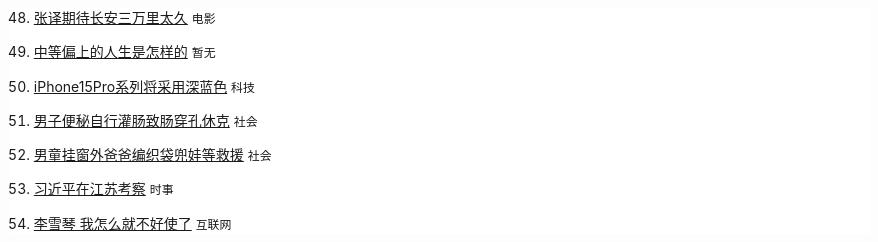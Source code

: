 48. [张译期待长安三万里太久](https://m.weibo.cn/search?containerid=100103type%3D1%26t%3D10%26q%3D%23%E5%BC%A0%E8%AF%91%E6%9C%9F%E5%BE%85%E9%95%BF%E5%AE%89%E4%B8%89%E4%B8%87%E9%87%8C%E5%A4%AA%E4%B9%85%23&stream_entry_id=31&isnewpage=1&extparam=seat%3D1%26lcate%3D5001%26flag%3D0%26filter_type%3Drealtimehot%26c_type%3D31%26cate%3D5001%26dgr%3D0%26realpos%3D46%26q%3D%2523%25E5%25BC%25A0%25E8%25AF%2591%25E6%259C%259F%25E5%25BE%2585%25E9%2595%25BF%25E5%25AE%2589%25E4%25B8%2589%25E4%25B8%2587%25E9%2587%258C%25E5%25A4%25AA%25E4%25B9%2585%2523%26band_rank%3D46%26stream_entry_id%3D31%26pos%3D46%26display_time%3D1688807361%26pre_seqid%3D168880736172102733536&luicode=10000011&lfid=106003type%3D25%26t%3D3%26disable_hot%3D1%26filter_type%3Drealtimehot) `电影` 

49. [中等偏上的人生是怎样的](https://m.weibo.cn/search?containerid=100103type%3D1%26t%3D10%26q%3D%E4%B8%AD%E7%AD%89%E5%81%8F%E4%B8%8A%E7%9A%84%E4%BA%BA%E7%94%9F%E6%98%AF%E6%80%8E%E6%A0%B7%E7%9A%84&stream_entry_id=31&isnewpage=1&extparam=seat%3D1%26lcate%3D5001%26flag%3D0%26filter_type%3Drealtimehot%26c_type%3D31%26cate%3D5001%26dgr%3D0%26realpos%3D47%26q%3D%25E4%25B8%25AD%25E7%25AD%2589%25E5%2581%258F%25E4%25B8%258A%25E7%259A%2584%25E4%25BA%25BA%25E7%2594%259F%25E6%2598%25AF%25E6%2580%258E%25E6%25A0%25B7%25E7%259A%2584%26band_rank%3D47%26stream_entry_id%3D31%26pos%3D47%26display_time%3D1688807361%26pre_seqid%3D168880736172102733536&luicode=10000011&lfid=106003type%3D25%26t%3D3%26disable_hot%3D1%26filter_type%3Drealtimehot) `暂无` 

50. [iPhone15Pro系列将采用深蓝色](https://m.weibo.cn/search?containerid=100103type%3D1%26t%3D10%26q%3D%23iPhone15Pro%E7%B3%BB%E5%88%97%E5%B0%86%E9%87%87%E7%94%A8%E6%B7%B1%E8%93%9D%E8%89%B2%23&stream_entry_id=31&isnewpage=1&extparam=seat%3D1%26lcate%3D5001%26flag%3D0%26filter_type%3Drealtimehot%26c_type%3D31%26cate%3D5001%26dgr%3D0%26realpos%3D48%26q%3D%2523iPhone15Pro%25E7%25B3%25BB%25E5%2588%2597%25E5%25B0%2586%25E9%2587%2587%25E7%2594%25A8%25E6%25B7%25B1%25E8%2593%259D%25E8%2589%25B2%2523%26band_rank%3D48%26stream_entry_id%3D31%26pos%3D48%26display_time%3D1688807361%26pre_seqid%3D168880736172102733536&luicode=10000011&lfid=106003type%3D25%26t%3D3%26disable_hot%3D1%26filter_type%3Drealtimehot) `科技` 

51. [男子便秘自行灌肠致肠穿孔休克](https://m.weibo.cn/search?containerid=100103type%3D1%26t%3D10%26q%3D%23%E7%94%B7%E5%AD%90%E4%BE%BF%E7%A7%98%E8%87%AA%E8%A1%8C%E7%81%8C%E8%82%A0%E8%87%B4%E8%82%A0%E7%A9%BF%E5%AD%94%E4%BC%91%E5%85%8B%23&stream_entry_id=31&isnewpage=1&extparam=seat%3D1%26lcate%3D5001%26flag%3D0%26filter_type%3Drealtimehot%26c_type%3D31%26cate%3D5001%26dgr%3D0%26realpos%3D49%26q%3D%2523%25E7%2594%25B7%25E5%25AD%2590%25E4%25BE%25BF%25E7%25A7%2598%25E8%2587%25AA%25E8%25A1%258C%25E7%2581%258C%25E8%2582%25A0%25E8%2587%25B4%25E8%2582%25A0%25E7%25A9%25BF%25E5%25AD%2594%25E4%25BC%2591%25E5%2585%258B%2523%26band_rank%3D49%26stream_entry_id%3D31%26pos%3D49%26display_time%3D1688807361%26pre_seqid%3D168880736172102733536&luicode=10000011&lfid=106003type%3D25%26t%3D3%26disable_hot%3D1%26filter_type%3Drealtimehot) `社会` 

52. [男童挂窗外爸爸编织袋兜娃等救援](https://m.weibo.cn/search?containerid=100103type%3D1%26t%3D10%26q%3D%23%E7%94%B7%E7%AB%A5%E6%8C%82%E7%AA%97%E5%A4%96%E7%88%B8%E7%88%B8%E7%BC%96%E7%BB%87%E8%A2%8B%E5%85%9C%E5%A8%83%E7%AD%89%E6%95%91%E6%8F%B4%23&stream_entry_id=31&isnewpage=1&extparam=seat%3D1%26lcate%3D5001%26flag%3D32768%26filter_type%3Drealtimehot%26c_type%3D31%26cate%3D5001%26dgr%3D0%26realpos%3D50%26q%3D%2523%25E7%2594%25B7%25E7%25AB%25A5%25E6%258C%2582%25E7%25AA%2597%25E5%25A4%2596%25E7%2588%25B8%25E7%2588%25B8%25E7%25BC%2596%25E7%25BB%2587%25E8%25A2%258B%25E5%2585%259C%25E5%25A8%2583%25E7%25AD%2589%25E6%2595%2591%25E6%258F%25B4%2523%26band_rank%3D50%26stream_entry_id%3D31%26pos%3D50%26display_time%3D1688807361%26pre_seqid%3D168880736172102733536&luicode=10000011&lfid=106003type%3D25%26t%3D3%26disable_hot%3D1%26filter_type%3Drealtimehot) `社会` 

53. [习近平在江苏考察](https://m.weibo.cn/search?containerid=100103type%3D1%26t%3D10%26q%3D%23%E4%B9%A0%E8%BF%91%E5%B9%B3%E5%9C%A8%E6%B1%9F%E8%8B%8F%E8%80%83%E5%AF%9F%23&stream_entry_id=51&isnewpage=1&extparam=seat%3D1%26dgr%3D0%26filter_type%3Drealtimehot%26cate%3D10103%26stream_entry_id%3D51%26c_type%3D51%26pos%3D0%26display_time%3D1688803903%26pre_seqid%3D1688803903287018435181&luicode=10000011&lfid=106003type%3D25%26t%3D3%26disable_hot%3D1%26filter_type%3Drealtimehot) `时事` 

54. [李雪琴 我怎么就不好使了](https://m.weibo.cn/search?containerid=100103type%3D1%26t%3D10%26q%3D%23%E6%9D%8E%E9%9B%AA%E7%90%B4+%E6%88%91%E6%80%8E%E4%B9%88%E5%B0%B1%E4%B8%8D%E5%A5%BD%E4%BD%BF%E4%BA%86%23&stream_entry_id=31&isnewpage=1&extparam=seat%3D1%26lcate%3D5001%26filter_type%3Drealtimehot%26adid%3D195741%26q%3D%2523%25E6%259D%258E%25E9%259B%25AA%25E7%2590%25B4%2520%25E6%2588%2591%25E6%2580%258E%25E4%25B9%2588%25E5%25B0%25B1%25E4%25B8%258D%25E5%25A5%25BD%25E4%25BD%25BF%25E4%25BA%2586%2523%26c_type%3D31%26topic_ad%3D1%26is_ad_pos%3D1%26dgr%3D0%26cate%3D5001%26band_rank%3D4%26stream_entry_id%3D31%26pos%3D3%26display_time%3D1688803903%26pre_seqid%3D1688803903287018435181&luicode=10000011&lfid=106003type%3D25%26t%3D3%26disable_hot%3D1%26filter_type%3Drealtimehot) `互联网` 
